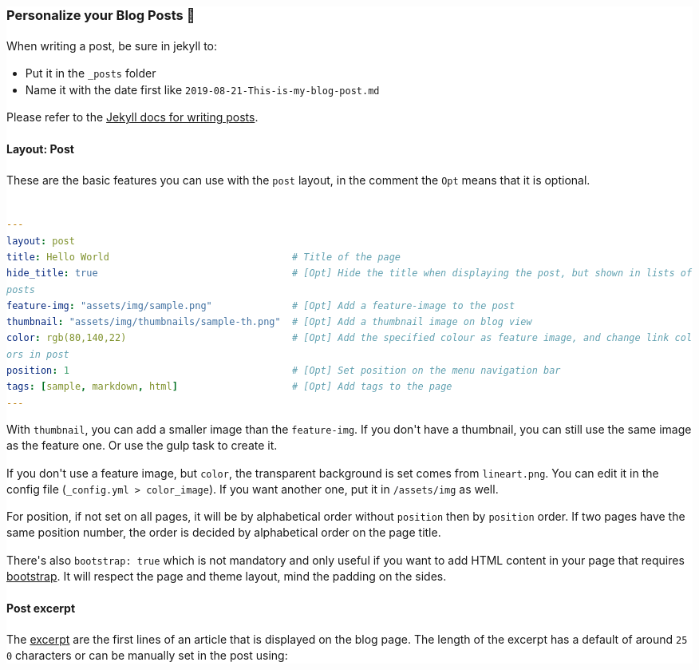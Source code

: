 ### Personalize your Blog Posts 📝

When writing a post, be sure in jekyll to:
 - Put it in the `_posts` folder
 - Name it with the date first like `2019-08-21-This-is-my-blog-post.md`

Please refer to the [Jekyll docs for writing posts](https://jekyllrb.com/docs/posts/). 

#### Layout: Post

These are the basic features you can use with the `post` layout, in the comment the `Opt` means that
it is optional.

```yml

---
layout: post
title: Hello World                                # Title of the page
hide_title: true                                  # [Opt] Hide the title when displaying the post, but shown in lists of posts
feature-img: "assets/img/sample.png"              # [Opt] Add a feature-image to the post
thumbnail: "assets/img/thumbnails/sample-th.png"  # [Opt] Add a thumbnail image on blog view
color: rgb(80,140,22)                             # [Opt] Add the specified colour as feature image, and change link colors in post
position: 1                                       # [Opt] Set position on the menu navigation bar
tags: [sample, markdown, html]                    # [Opt] Add tags to the page
---
```

With `thumbnail`, you can add a smaller image than the `feature-img`. 
If you don't have a thumbnail, you can still use the same image as the feature one. Or use the gulp task to create it.

If you don't use a feature image, but `color`, the transparent background is set comes from `lineart.png`. 
You can edit it in the config file (`_config.yml > color_image`). If you want another one, put it in `/assets/img` as well. 

For position, if not set on all pages, it will be by alphabetical order without `position` then by `position` order.
If two pages have the same position number, the order is decided by alphabetical order on the page title.

There's also `bootstrap: true` which is not mandatory and only useful if you want to add HTML content in your page that
requires [bootstrap](http://getbootstrap.com/).
It will respect the page and theme layout, mind the padding on the sides.

#### Post excerpt

The [excerpt](https://jekyllrb.com/docs/posts/#post-excerpts) are the first lines of an article that is displayed on the blog page. 
The length of the excerpt has a default of around `250` characters or can be manually set in the post using:
